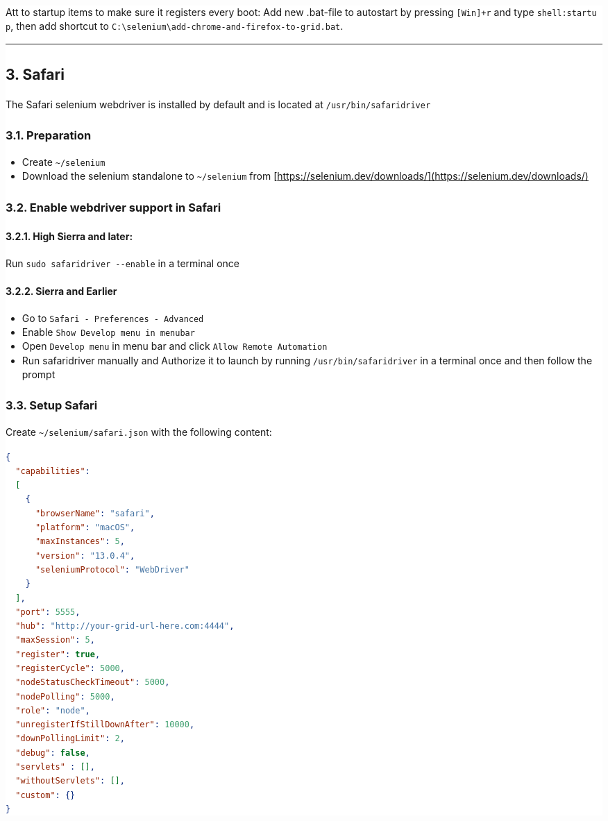 Att to startup items to make sure it registers every boot:
Add new .bat-file to autostart by pressing `[Win]+r` and type `shell:startup`, then add shortcut to `C:\selenium\add-chrome-and-firefox-to-grid.bat`.

---

##  3. <a name='Safari'></a>Safari

The Safari selenium webdriver is installed by default and is located at `/usr/bin/safaridriver`

###  3.1. <a name='Preparation-1'></a>Preparation

- Create `~/selenium`
- Download the selenium standalone to `~/selenium` from [https://selenium.dev/downloads/](https://selenium.dev/downloads/)

###  3.2. <a name='EnablewebdriversupportinSafari'></a>Enable webdriver support in Safari

####  3.2.1. <a name='HighSierraandlater:'></a>High Sierra and later:
Run `sudo safaridriver --enable` in a terminal once

####  3.2.2. <a name='SierraandEarlier'></a>Sierra and Earlier
- Go to `Safari - Preferences - Advanced`
- Enable `Show Develop menu in menubar`
- Open `Develop menu` in menu bar and click `Allow Remote Automation`
- Run safaridriver manually and Authorize it to launch by running `/usr/bin/safaridriver` in a terminal once and then follow the prompt

###  3.3. <a name='SetupSafari'></a>Setup Safari
Create `~/selenium/safari.json` with the following content:
```json
{
  "capabilities":
  [
    {
      "browserName": "safari",
      "platform": "macOS",
      "maxInstances": 5,
      "version": "13.0.4",
      "seleniumProtocol": "WebDriver"
    }
  ],
  "port": 5555,
  "hub": "http://your-grid-url-here.com:4444",
  "maxSession": 5,
  "register": true,
  "registerCycle": 5000,
  "nodeStatusCheckTimeout": 5000,
  "nodePolling": 5000,
  "role": "node",
  "unregisterIfStillDownAfter": 10000,
  "downPollingLimit": 2,
  "debug": false,
  "servlets" : [],
  "withoutServlets": [],
  "custom": {}
}
```
